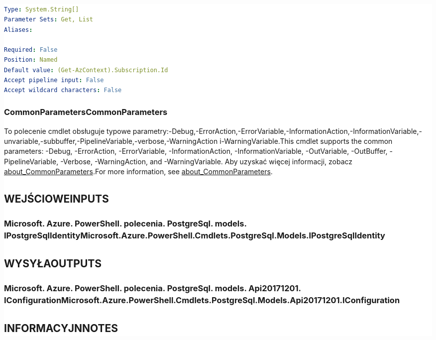 ```yaml
Type: System.String[]
Parameter Sets: Get, List
Aliases:

Required: False
Position: Named
Default value: (Get-AzContext).Subscription.Id
Accept pipeline input: False
Accept wildcard characters: False
```

### <span data-ttu-id="ea81c-129">CommonParameters</span><span class="sxs-lookup"><span data-stu-id="ea81c-129">CommonParameters</span></span>
<span data-ttu-id="ea81c-130">To polecenie cmdlet obsługuje typowe parametry:-Debug,-ErrorAction,-ErrorVariable,-InformationAction,-InformationVariable,-unvariable,-subbuffer,-PipelineVariable,-verbose,-WarningAction i-WarningVariable.</span><span class="sxs-lookup"><span data-stu-id="ea81c-130">This cmdlet supports the common parameters: -Debug, -ErrorAction, -ErrorVariable, -InformationAction, -InformationVariable, -OutVariable, -OutBuffer, -PipelineVariable, -Verbose, -WarningAction, and -WarningVariable.</span></span> <span data-ttu-id="ea81c-131">Aby uzyskać więcej informacji, zobacz [about_CommonParameters](http://go.microsoft.com/fwlink/?LinkID=113216).</span><span class="sxs-lookup"><span data-stu-id="ea81c-131">For more information, see [about_CommonParameters](http://go.microsoft.com/fwlink/?LinkID=113216).</span></span>

## <span data-ttu-id="ea81c-132">WEJŚCIOWE</span><span class="sxs-lookup"><span data-stu-id="ea81c-132">INPUTS</span></span>

### <span data-ttu-id="ea81c-133">Microsoft. Azure. PowerShell. polecenia. PostgreSql. models. IPostgreSqlIdentity</span><span class="sxs-lookup"><span data-stu-id="ea81c-133">Microsoft.Azure.PowerShell.Cmdlets.PostgreSql.Models.IPostgreSqlIdentity</span></span>

## <span data-ttu-id="ea81c-134">WYSYŁA</span><span class="sxs-lookup"><span data-stu-id="ea81c-134">OUTPUTS</span></span>

### <span data-ttu-id="ea81c-135">Microsoft. Azure. PowerShell. polecenia. PostgreSql. models. Api20171201. IConfiguration</span><span class="sxs-lookup"><span data-stu-id="ea81c-135">Microsoft.Azure.PowerShell.Cmdlets.PostgreSql.Models.Api20171201.IConfiguration</span></span>

## <span data-ttu-id="ea81c-136">INFORMACYJN</span><span class="sxs-lookup"><span data-stu-id="ea81c-136">NOTES</span></span>
